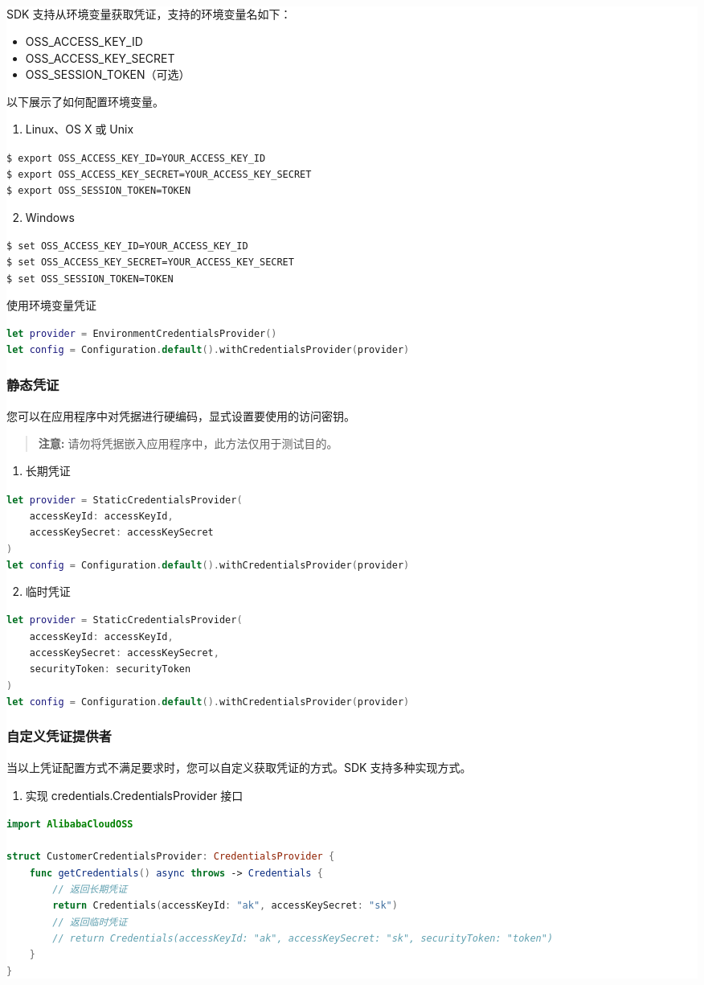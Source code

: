 SDK 支持从环境变量获取凭证，支持的环境变量名如下：
* OSS_ACCESS_KEY_ID
* OSS_ACCESS_KEY_SECRET
* OSS_SESSION_TOKEN（可选）

以下展示了如何配置环境变量。

1. Linux、OS X 或 Unix
```
$ export OSS_ACCESS_KEY_ID=YOUR_ACCESS_KEY_ID
$ export OSS_ACCESS_KEY_SECRET=YOUR_ACCESS_KEY_SECRET
$ export OSS_SESSION_TOKEN=TOKEN
```

2. Windows
```
$ set OSS_ACCESS_KEY_ID=YOUR_ACCESS_KEY_ID
$ set OSS_ACCESS_KEY_SECRET=YOUR_ACCESS_KEY_SECRET
$ set OSS_SESSION_TOKEN=TOKEN
```

使用环境变量凭证

```swift
let provider = EnvironmentCredentialsProvider()
let config = Configuration.default().withCredentialsProvider(provider)
```

### 静态凭证

您可以在应用程序中对凭据进行硬编码，显式设置要使用的访问密钥。

> **注意:** 请勿将凭据嵌入应用程序中，此方法仅用于测试目的。

1. 长期凭证
```swift
let provider = StaticCredentialsProvider(
    accessKeyId: accessKeyId,
    accessKeySecret: accessKeySecret
)
let config = Configuration.default().withCredentialsProvider(provider)
```

2. 临时凭证
```swift
let provider = StaticCredentialsProvider(
    accessKeyId: accessKeyId,
    accessKeySecret: accessKeySecret,
    securityToken: securityToken
)
let config = Configuration.default().withCredentialsProvider(provider)
```

### 自定义凭证提供者

当以上凭证配置方式不满足要求时，您可以自定义获取凭证的方式。SDK 支持多种实现方式。

1. 实现 credentials.CredentialsProvider 接口
```swift
import AlibabaCloudOSS

struct CustomerCredentialsProvider: CredentialsProvider {
    func getCredentials() async throws -> Credentials {
        // 返回长期凭证
        return Credentials(accessKeyId: "ak", accessKeySecret: "sk")
        // 返回临时凭证
        // return Credentials(accessKeyId: "ak", accessKeySecret: "sk", securityToken: "token")
    }
}

```
